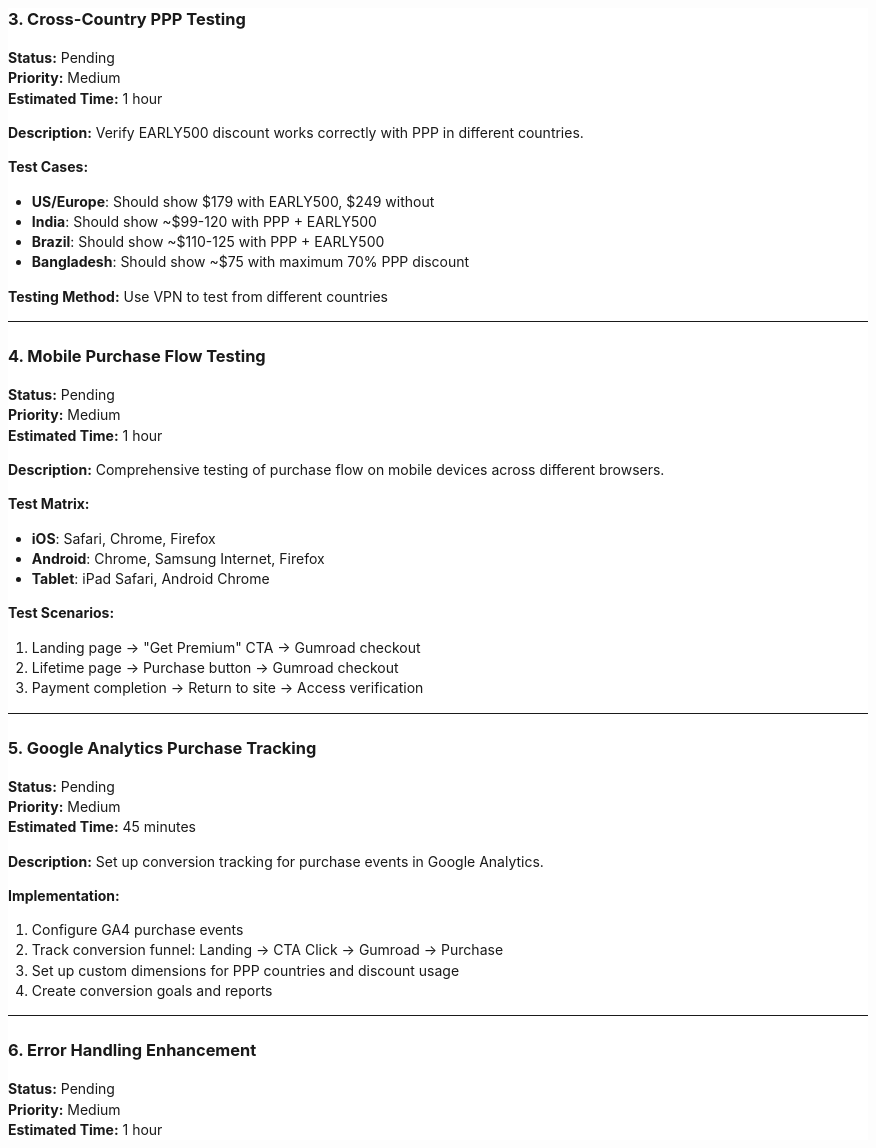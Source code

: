 ### 3. **Cross-Country PPP Testing**
**Status:** Pending  
**Priority:** Medium  
**Estimated Time:** 1 hour  

**Description:** Verify EARLY500 discount works correctly with PPP in different countries.

**Test Cases:**
- **US/Europe**: Should show $179 with EARLY500, $249 without
- **India**: Should show ~$99-120 with PPP + EARLY500
- **Brazil**: Should show ~$110-125 with PPP + EARLY500
- **Bangladesh**: Should show ~$75 with maximum 70% PPP discount

**Testing Method:** Use VPN to test from different countries

---

### 4. **Mobile Purchase Flow Testing**
**Status:** Pending  
**Priority:** Medium  
**Estimated Time:** 1 hour  

**Description:** Comprehensive testing of purchase flow on mobile devices across different browsers.

**Test Matrix:**
- **iOS**: Safari, Chrome, Firefox
- **Android**: Chrome, Samsung Internet, Firefox
- **Tablet**: iPad Safari, Android Chrome

**Test Scenarios:**
1. Landing page → "Get Premium" CTA → Gumroad checkout
2. Lifetime page → Purchase button → Gumroad checkout
3. Payment completion → Return to site → Access verification

---

### 5. **Google Analytics Purchase Tracking**
**Status:** Pending  
**Priority:** Medium  
**Estimated Time:** 45 minutes  

**Description:** Set up conversion tracking for purchase events in Google Analytics.

**Implementation:**
1. Configure GA4 purchase events
2. Track conversion funnel: Landing → CTA Click → Gumroad → Purchase
3. Set up custom dimensions for PPP countries and discount usage
4. Create conversion goals and reports

---

### 6. **Error Handling Enhancement**
**Status:** Pending  
**Priority:** Medium  
**Estimated Time:** 1 hour  
